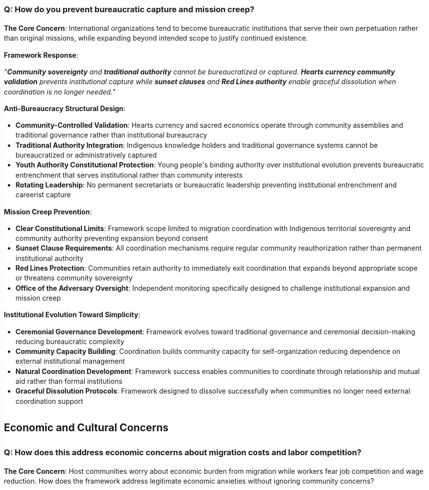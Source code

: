### Q: How do you prevent bureaucratic capture and mission creep?

**The Core Concern**: International organizations tend to become bureaucratic institutions that serve their own perpetuation rather than original missions, while expanding beyond intended scope to justify continued existence.

**Framework Response**:

*"**Community sovereignty** and **traditional authority** cannot be bureaucratized or captured. **Hearts currency community validation** prevents institutional capture while **sunset clauses** and **Red Lines authority** enable graceful dissolution when coordination is no longer needed."*

**Anti-Bureaucracy Structural Design**:
- **Community-Controlled Validation**: Hearts currency and sacred economics operate through community assemblies and traditional governance rather than institutional bureaucracy
- **Traditional Authority Integration**: Indigenous knowledge holders and traditional governance systems cannot be bureaucratized or administratively captured
- **Youth Authority Constitutional Protection**: Young people's binding authority over institutional evolution prevents bureaucratic entrenchment that serves institutional rather than community interests
- **Rotating Leadership**: No permanent secretariats or bureaucratic leadership preventing institutional entrenchment and careerist capture

**Mission Creep Prevention**:
- **Clear Constitutional Limits**: Framework scope limited to migration coordination with Indigenous territorial sovereignty and community authority preventing expansion beyond consent
- **Sunset Clause Requirements**: All coordination mechanisms require regular community reauthorization rather than permanent institutional authority
- **Red Lines Protection**: Communities retain authority to immediately exit coordination that expands beyond appropriate scope or threatens community sovereignty
- **Office of the Adversary Oversight**: Independent monitoring specifically designed to challenge institutional expansion and mission creep

**Institutional Evolution Toward Simplicity**:
- **Ceremonial Governance Development**: Framework evolves toward traditional governance and ceremonial decision-making reducing bureaucratic complexity
- **Community Capacity Building**: Coordination builds community capacity for self-organization reducing dependence on external institutional management
- **Natural Coordination Development**: Framework success enables communities to coordinate through relationship and mutual aid rather than formal institutions
- **Graceful Dissolution Protocols**: Framework designed to dissolve successfully when communities no longer need external coordination support

## <a id="economic-cultural"></a>Economic and Cultural Concerns

### Q: How does this address economic concerns about migration costs and labor competition?

**The Core Concern**: Host communities worry about economic burden from migration while workers fear job competition and wage reduction. How does the framework address legitimate economic anxieties without ignoring community concerns?
